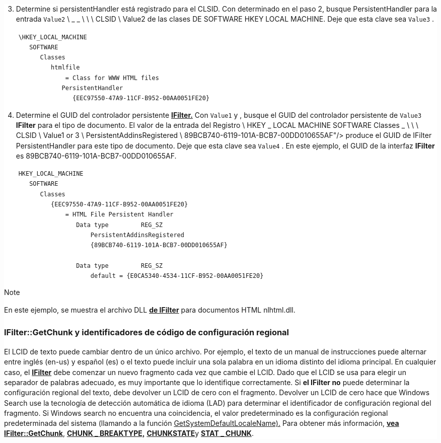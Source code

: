 3. Determine si persistentHandler está registrado para el CLSID. Con determinado en el paso 2, busque PersistentHandler para la entrada `Value2` \\ \_ \_ \\ \\ \\ CLSID \\ Value2 de las clases DE SOFTWARE HKEY LOCAL MACHINE. Deje que esta clave sea `Value3` .

```
    \HKEY_LOCAL_MACHINE
       SOFTWARE
          Classes
             htmlfile
                 = Class for WWW HTML files
                PersistentHandler
                   {EEC97550-47A9-11CF-B952-00AA0051FE20}
```

4. Determine el GUID del controlador persistente [**IFilter.**](/windows/win32/api/filter/nn-filter-ifilter) Con `Value1` y , busque el GUID del controlador persistente de `Value3` **IFilter** para el tipo de documento. El valor de la entrada del Registro \\ HKEY \_ LOCAL MACHINE SOFTWARE Classes \_ \\ \\ \\ CLSID \\ Value1 or 3 \\ PersistentAddinsRegistered \\ 89BCB740-6119-101A-BCB7-00DD010655AF"/>  produce el GUID de IFilter PersistentHandler para este tipo de documento. Deje que esta clave sea `Value4` . En este ejemplo, el GUID de la interfaz **IFilter** es 89BCB740-6119-101A-BCB7-00DD010655AF.

```
    HKEY_LOCAL_MACHINE
       SOFTWARE
          Classes
             {EEC97550-47A9-11CF-B952-00AA0051FE20}
                 = HTML File Persistent Handler
                    Data type         REG_SZ
                        PersistentAddinsRegistered
                        {89BCB740-6119-101A-BCB7-00DD010655AF}

                    Data type         REG_SZ
                        default = {E0CA5340-4534-11CF-B952-00AA0051FE20}
```

> [!NOTE]  
> En este ejemplo, se muestra el archivo DLL [**de IFilter**](/windows/win32/api/filter/nn-filter-ifilter) para documentos HTML nlhtml.dll.

### <a name="ifiltergetchunk-and-locale-code-identifiers"></a>IFilter::GetChunk y identificadores de código de configuración regional

El LCID de texto puede cambiar dentro de un único archivo. Por ejemplo, el texto de un manual de instrucciones puede alternar entre inglés (en-us) y español (es) o el texto puede incluir una sola palabra en un idioma distinto del idioma principal. En cualquier caso, el [**IFilter**](/windows/win32/api/filter/nn-filter-ifilter) debe comenzar un nuevo fragmento cada vez que cambie el LCID. Dado que el LCID se usa para elegir un separador de palabras adecuado, es muy importante que lo identifique correctamente. Si **el IFilter no** puede determinar la configuración regional del texto, debe devolver un LCID de cero con el fragmento. Devolver un LCID de cero hace que Windows Search use la tecnología de detección automática de idioma (LAD) para determinar el identificador de configuración regional del fragmento. Si Windows search no encuentra una coincidencia, el valor predeterminado es la configuración regional predeterminada del sistema (llamando a la función [GetSystemDefaultLocaleName).](/windows/win32/api/winnls/nf-winnls-getsystemdefaultlocalename) Para obtener más información, [**vea IFilter::GetChunk**](/windows/win32/api/filter/nf-filter-ifilter-getchunk), [**CHUNK \_ BREAKTYPE,**](/windows/win32/api/filter/ne-filter-chunk_breaktype) [**CHUNKSTATE**](/windows/win32/api/filter/ne-filter-chunkstate)y [**STAT \_ CHUNK**](/windows/win32/api/filter/ns-filter-stat_chunk).
